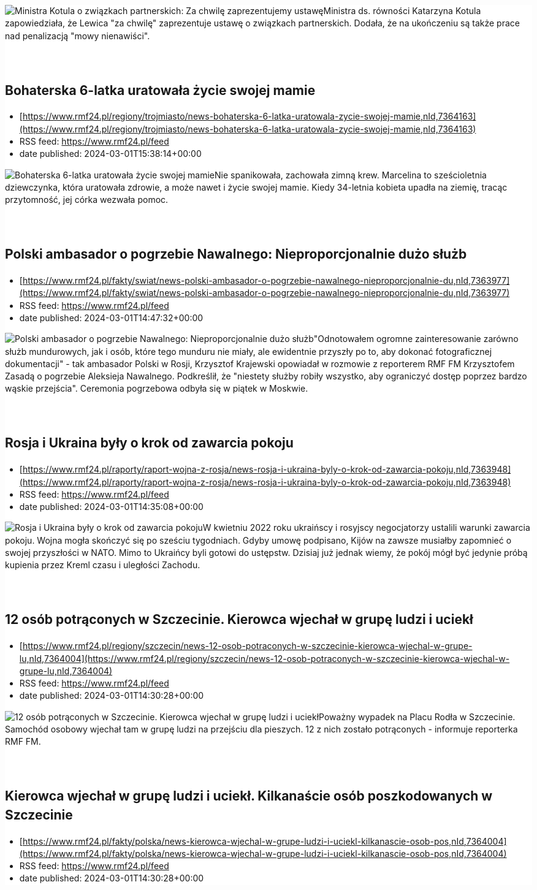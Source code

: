 <p><a href="https://www.rmf24.pl/polityka/news-ministra-kotula-o-zwiazkach-partnerskich-za-chwile-zaprezent,nId,7364168"><img align="left" alt="Ministra Kotula o związkach partnerskich: Za chwilę zaprezentujemy ustawę" src="https://interia-s.pluscdn.pl/ministra-kotula-o-zwiazkach-partnerskich-za-chwile-zaprezent/000IP1U81LWQ0SYJ-C307.jpg" /></a>Ministra ds. równości Katarzyna Kotula zapowiedziała, że Lewica &quot;za chwilę&quot; zaprezentuje ustawę o związkach partnerskich. Dodała, że na ukończeniu są także prace nad penalizacją &quot;mowy nienawiści&quot;.</p><br clear="all" />

## Bohaterska 6-latka uratowała życie swojej mamie
 - [https://www.rmf24.pl/regiony/trojmiasto/news-bohaterska-6-latka-uratowala-zycie-swojej-mamie,nId,7364163](https://www.rmf24.pl/regiony/trojmiasto/news-bohaterska-6-latka-uratowala-zycie-swojej-mamie,nId,7364163)
 - RSS feed: https://www.rmf24.pl/feed
 - date published: 2024-03-01T15:38:14+00:00

<p><a href="https://www.rmf24.pl/regiony/trojmiasto/news-bohaterska-6-latka-uratowala-zycie-swojej-mamie,nId,7364163"><img align="left" alt="Bohaterska 6-latka uratowała życie swojej mamie" src="https://interia-s.pluscdn.pl/bohaterska-6-latka-uratowala-zycie-swojej-mamie/000IP1RO4DHB3KJ2-C307.jpg" /></a>Nie spanikowała, zachowała zimną krew. Marcelina to sześcioletnia dziewczynka, która uratowała zdrowie, a może nawet i życie swojej mamie. Kiedy 34-letnia kobieta upadła na ziemię, tracąc przytomność, jej córka wezwała pomoc.</p><br clear="all" />

## Polski ambasador o pogrzebie Nawalnego: Nieproporcjonalnie dużo służb
 - [https://www.rmf24.pl/fakty/swiat/news-polski-ambasador-o-pogrzebie-nawalnego-nieproporcjonalnie-du,nId,7363977](https://www.rmf24.pl/fakty/swiat/news-polski-ambasador-o-pogrzebie-nawalnego-nieproporcjonalnie-du,nId,7363977)
 - RSS feed: https://www.rmf24.pl/feed
 - date published: 2024-03-01T14:47:32+00:00

<p><a href="https://www.rmf24.pl/fakty/swiat/news-polski-ambasador-o-pogrzebie-nawalnego-nieproporcjonalnie-du,nId,7363977"><img align="left" alt="Polski ambasador o pogrzebie Nawalnego: Nieproporcjonalnie dużo służb" src="https://interia-s.pluscdn.pl/polski-ambasador-o-pogrzebie-nawalnego-nieproporcjonalnie-du/000IP0VBHQ92IFKM-C307.jpg" /></a>&quot;Odnotowałem ogromne zainteresowanie zarówno służb mundurowych, jak i osób, które tego munduru nie miały, ale ewidentnie przyszły po to, aby dokonać fotograficznej dokumentacji&quot; -  tak ambasador Polski w Rosji, Krzysztof Krajewski opowiadał w rozmowie z reporterem RMF FM Krzysztofem Zasadą o pogrzebie Aleksieja Nawalnego. Podkreślił, że &quot;niestety służby robiły wszystko, aby ograniczyć dostęp poprzez bardzo wąskie przejścia&quot;. Ceremonia pogrzebowa odbyła się w piątek w Moskwie.</p><br clear="all" />

## Rosja i Ukraina były o krok od zawarcia pokoju
 - [https://www.rmf24.pl/raporty/raport-wojna-z-rosja/news-rosja-i-ukraina-byly-o-krok-od-zawarcia-pokoju,nId,7363948](https://www.rmf24.pl/raporty/raport-wojna-z-rosja/news-rosja-i-ukraina-byly-o-krok-od-zawarcia-pokoju,nId,7363948)
 - RSS feed: https://www.rmf24.pl/feed
 - date published: 2024-03-01T14:35:08+00:00

<p><a href="https://www.rmf24.pl/raporty/raport-wojna-z-rosja/news-rosja-i-ukraina-byly-o-krok-od-zawarcia-pokoju,nId,7363948"><img align="left" alt="Rosja i Ukraina były o krok od zawarcia pokoju" src="https://interia-s.pluscdn.pl/rosja-i-ukraina-byly-o-krok-od-zawarcia-pokoju/000IP0SB20WHREN4-C307.jpg" /></a>W kwietniu 2022 roku ukraińscy i rosyjscy negocjatorzy ustalili warunki zawarcia pokoju. Wojna mogła skończyć się po sześciu tygodniach. Gdyby umowę podpisano, Kijów na zawsze musiałby zapomnieć o swojej przyszłości w NATO. Mimo to Ukraińcy byli gotowi do ustępstw. Dzisiaj już jednak wiemy, że pokój mógł być jedynie próbą kupienia przez Kreml czasu i uległości Zachodu.</p><br clear="all" />

## 12 osób potrąconych w Szczecinie. Kierowca wjechał w grupę ludzi i uciekł
 - [https://www.rmf24.pl/regiony/szczecin/news-12-osob-potraconych-w-szczecinie-kierowca-wjechal-w-grupe-lu,nId,7364004](https://www.rmf24.pl/regiony/szczecin/news-12-osob-potraconych-w-szczecinie-kierowca-wjechal-w-grupe-lu,nId,7364004)
 - RSS feed: https://www.rmf24.pl/feed
 - date published: 2024-03-01T14:30:28+00:00

<p><a href="https://www.rmf24.pl/regiony/szczecin/news-12-osob-potraconych-w-szczecinie-kierowca-wjechal-w-grupe-lu,nId,7364004"><img align="left" alt="12 osób potrąconych w Szczecinie. Kierowca wjechał w grupę ludzi i uciekł" src="https://interia-s.pluscdn.pl/12-osob-potraconych-w-szczecinie-kierowca-wjechal-w-grupe-lu/000IP0U6CLXY183R-C307.jpg" /></a>Poważny wypadek na Placu Rodła w Szczecinie. Samochód osobowy wjechał tam w grupę ludzi na przejściu dla pieszych. 12 z nich zostało potrąconych - informuje reporterka RMF FM. </p><br clear="all" />

## Kierowca wjechał w grupę ludzi i uciekł. Kilkanaście osób poszkodowanych w Szczecinie
 - [https://www.rmf24.pl/fakty/polska/news-kierowca-wjechal-w-grupe-ludzi-i-uciekl-kilkanascie-osob-pos,nId,7364004](https://www.rmf24.pl/fakty/polska/news-kierowca-wjechal-w-grupe-ludzi-i-uciekl-kilkanascie-osob-pos,nId,7364004)
 - RSS feed: https://www.rmf24.pl/feed
 - date published: 2024-03-01T14:30:28+00:00
